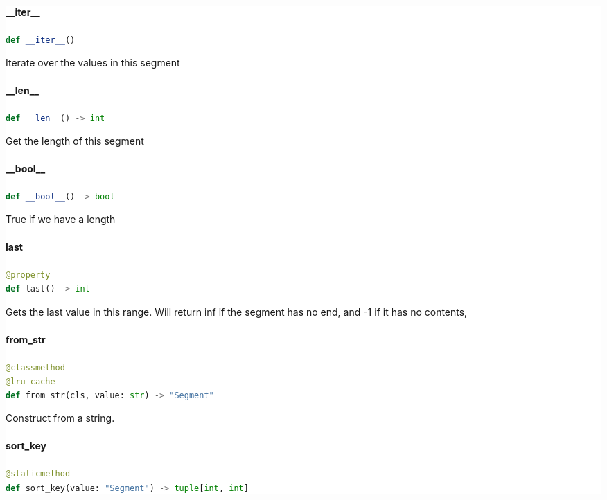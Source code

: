 <a id="arranges.segment.Segment.__iter__"></a>

#### \_\_iter\_\_

```python
def __iter__()
```

Iterate over the values in this segment

<a id="arranges.segment.Segment.__len__"></a>

#### \_\_len\_\_

```python
def __len__() -> int
```

Get the length of this segment

<a id="arranges.segment.Segment.__bool__"></a>

#### \_\_bool\_\_

```python
def __bool__() -> bool
```

True if we have a length

<a id="arranges.segment.Segment.last"></a>

#### last

```python
@property
def last() -> int
```

Gets the last value in this range. Will return inf if the segment
has no end, and -1 if it has no contents,

<a id="arranges.segment.Segment.from_str"></a>

#### from\_str

```python
@classmethod
@lru_cache
def from_str(cls, value: str) -> "Segment"
```

Construct from a string.

<a id="arranges.segment.Segment.sort_key"></a>

#### sort\_key

```python
@staticmethod
def sort_key(value: "Segment") -> tuple[int, int]
```
